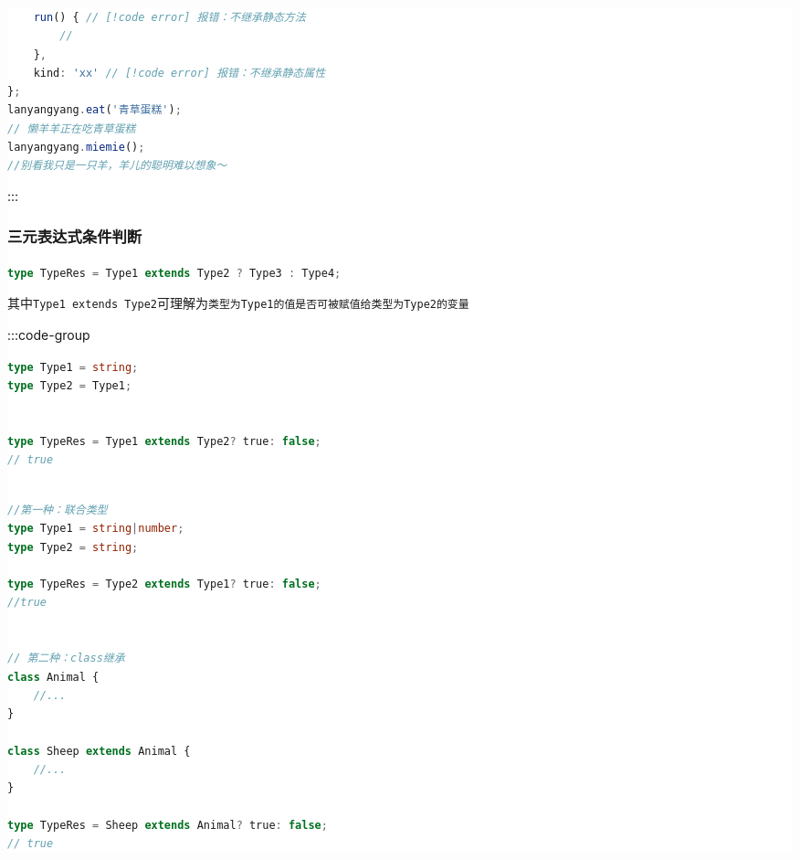 ```ts [接口继承类]
    run() { // [!code error] 报错：不继承静态方法
        //     
    }, 
    kind: 'xx' // [!code error] 报错：不继承静态属性
};
lanyangyang.eat('青草蛋糕');
// 懒羊羊正在吃青草蛋糕
lanyangyang.miemie();
//别看我只是一只羊，羊儿的聪明难以想象～
```
:::

### 三元表达式条件判断


```ts
type TypeRes = Type1 extends Type2 ? Type3 : Type4;
```

其中`Type1 extends Type2`可理解为`类型为Type1的值是否可被赋值给类型为Type2的变量`

:::code-group
```ts [同一类型]
type Type1 = string;
type Type2 = Type1;


type TypeRes = Type1 extends Type2? true: false;
// true

```

```ts [子类型]

//第一种：联合类型
type Type1 = string|number;
type Type2 = string;

type TypeRes = Type2 extends Type1? true: false;
//true


// 第二种：class继承
class Animal {
    //...     
}

class Sheep extends Animal {
    //...     
}

type TypeRes = Sheep extends Animal? true: false;
// true


```


  [P in K]: T[P];
  [P in K]: T;